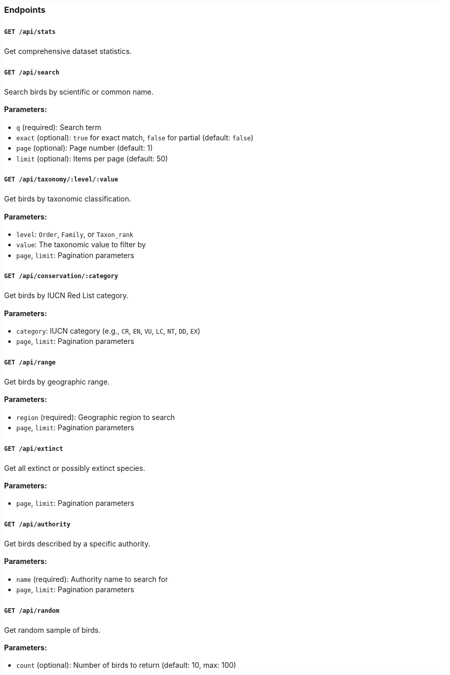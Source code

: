 ### Endpoints

#### `GET /api/stats`
Get comprehensive dataset statistics.

#### `GET /api/search`
Search birds by scientific or common name.

**Parameters:**
- `q` (required): Search term
- `exact` (optional): `true` for exact match, `false` for partial (default: `false`)
- `page` (optional): Page number (default: 1)
- `limit` (optional): Items per page (default: 50)

#### `GET /api/taxonomy/:level/:value`
Get birds by taxonomic classification.

**Parameters:**
- `level`: `Order`, `Family`, or `Taxon_rank`
- `value`: The taxonomic value to filter by
- `page`, `limit`: Pagination parameters

#### `GET /api/conservation/:category`
Get birds by IUCN Red List category.

**Parameters:**
- `category`: IUCN category (e.g., `CR`, `EN`, `VU`, `LC`, `NT`, `DD`, `EX`)
- `page`, `limit`: Pagination parameters

#### `GET /api/range`
Get birds by geographic range.

**Parameters:**
- `region` (required): Geographic region to search
- `page`, `limit`: Pagination parameters

#### `GET /api/extinct`
Get all extinct or possibly extinct species.

**Parameters:**
- `page`, `limit`: Pagination parameters

#### `GET /api/authority`
Get birds described by a specific authority.

**Parameters:**
- `name` (required): Authority name to search for
- `page`, `limit`: Pagination parameters

#### `GET /api/random`
Get random sample of birds.

**Parameters:**
- `count` (optional): Number of birds to return (default: 10, max: 100)
